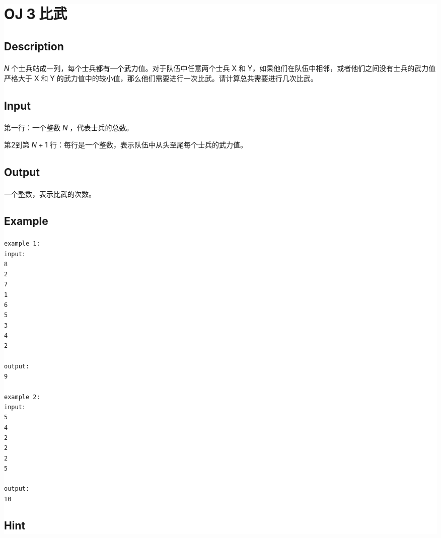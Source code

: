 # OJ 3 比武

## Description

$N$ 个士兵站成一列，每个士兵都有一个武力值。对于队伍中任意两个士兵 X 和 Y，如果他们在队伍中相邻，或者他们之间没有士兵的武力值严格大于 X 和 Y 的武力值中的较小值，那么他们需要进行一次比武。请计算总共需要进行几次比武。

## Input

第一行：一个整数 $N$ ，代表士兵的总数。

第2到第 $N+1$ 行：每行是一个整数，表示队伍中从头至尾每个士兵的武力值。

## Output

一个整数，表示比武的次数。

## Example

```text
example 1:
input:
8
2
7
1
6
5
3
4
2

output:
9

example 2:
input:
5
4
2
2
2
5

output:
10
```

## Hint
